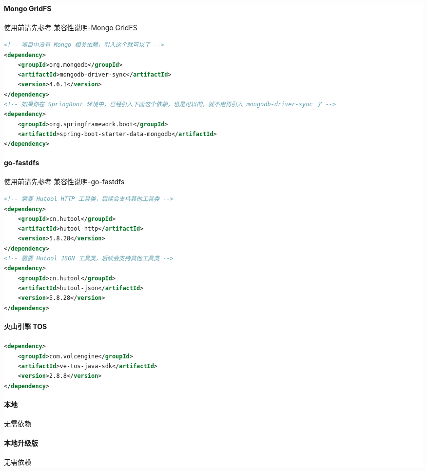 #### **Mongo GridFS**

使用前请先参考 [兼容性说明-Mongo GridFS](存储平台?id=OCI_MongoGridFS)

```xml
<!-- 项目中没有 Mongo 相关依赖，引入这个就可以了 -->
<dependency>
    <groupId>org.mongodb</groupId>
    <artifactId>mongodb-driver-sync</artifactId>
    <version>4.6.1</version>
</dependency>
<!-- 如果你在 SpringBoot 环境中，已经引入下面这个依赖，也是可以的，就不用再引入 mongodb-driver-sync 了 -->
<dependency>
    <groupId>org.springframework.boot</groupId>
    <artifactId>spring-boot-starter-data-mongodb</artifactId>
</dependency>
```

#### **go-fastdfs**

使用前请先参考 [兼容性说明-go-fastdfs](存储平台?id=OCI_gofastdfs)

```xml
<!-- 需要 Hutool HTTP 工具类，后续会支持其他工具类 -->
<dependency>
    <groupId>cn.hutool</groupId>
    <artifactId>hutool-http</artifactId>
    <version>5.8.28</version>
</dependency>
<!-- 需要 Hutool JSON 工具类，后续会支持其他工具类 -->
<dependency>
    <groupId>cn.hutool</groupId>
    <artifactId>hutool-json</artifactId>
    <version>5.8.28</version>
</dependency>
```
#### **火山引擎 TOS**

```xml
<dependency>
    <groupId>com.volcengine</groupId>
    <artifactId>ve-tos-java-sdk</artifactId>
    <version>2.8.8</version>
</dependency>
```

#### **本地**

无需依赖

#### **本地升级版**

无需依赖



